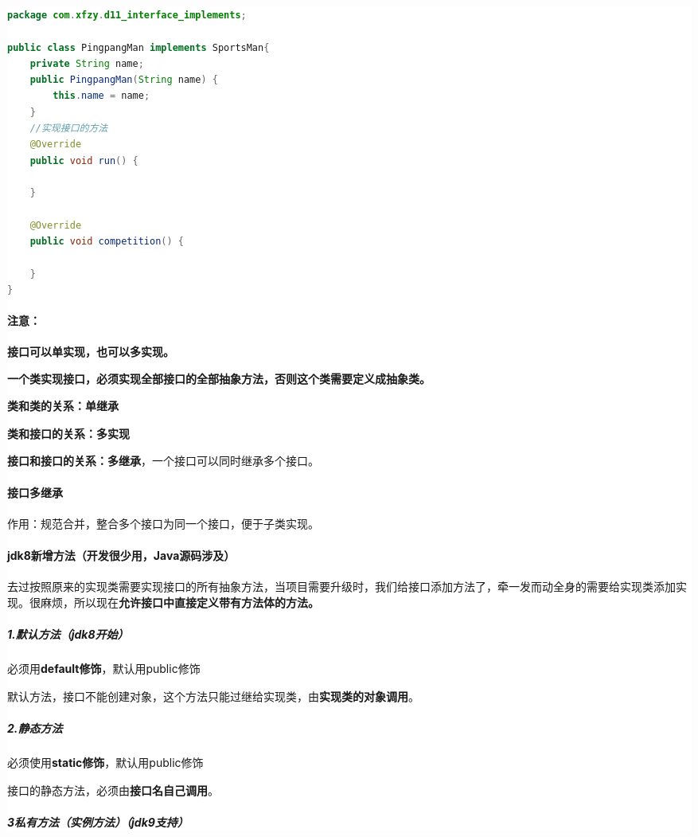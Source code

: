 ```java
package com.xfzy.d11_interface_implements;

public class PingpangMan implements SportsMan{
    private String name;
    public PingpangMan(String name) {
        this.name = name;
    }
    //实现接口的方法
    @Override
    public void run() {

    }

    @Override
    public void competition() {

    }
}
```

#### **注意：**

**接口可以单实现，也可以多实现。**

**一个类实现接口，必须实现全部接口的全部抽象方法，否则这个类需要定义成抽象类。**



**类和类的关系：单继承**

**类和接口的关系：多实现**

**接口和接口的关系：多继承**，一个接口可以同时继承多个接口。



#### 接口多继承

作用：规范合并，整合多个接口为同一个接口，便于子类实现。



#### jdk8新增方法（开发很少用，Java源码涉及）

去过按照原来的实现类需要实现接口的所有抽象方法，当项目需要升级时，我们给接口添加方法了，牵一发而动全身的需要给实现类添加实现。很麻烦，所以现在**允许接口中直接定义带有方法体的方法。**

##### 1.默认方法（jdk8开始）

必须用**default修饰**，默认用public修饰

默认方法，接口不能创建对象，这个方法只能过继给实现类，由**实现类的对象调用**。

##### 2.静态方法

必须使用**static修饰**，默认用public修饰

接口的静态方法，必须由**接口名自己调用**。

##### 3私有方法（实例方法）（jdk9支持）
